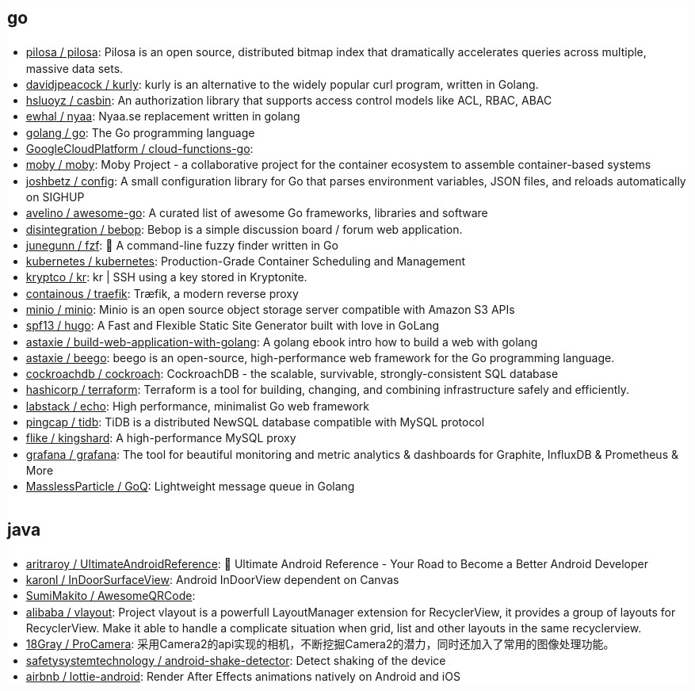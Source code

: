 ## go 
* [pilosa /  pilosa](https://github.com//pilosa/pilosa): Pilosa is an open source, distributed bitmap index that dramatically accelerates queries across multiple, massive data sets. 
* [davidjpeacock /  kurly](https://github.com//davidjpeacock/kurly): kurly is an alternative to the widely popular curl program, written in Golang. 
* [hsluoyz /  casbin](https://github.com//hsluoyz/casbin): An authorization library that supports access control models like ACL, RBAC, ABAC 
* [ewhal /  nyaa](https://github.com//ewhal/nyaa): Nyaa.se replacement written in golang 
* [golang /  go](https://github.com//golang/go): The Go programming language 
* [GoogleCloudPlatform /  cloud-functions-go](https://github.com//GoogleCloudPlatform/cloud-functions-go):  
* [moby /  moby](https://github.com//moby/moby): Moby Project - a collaborative project for the container ecosystem to assemble container-based systems 
* [joshbetz /  config](https://github.com//joshbetz/config): A small configuration library for Go that parses environment variables, JSON files, and reloads automatically on SIGHUP 
* [avelino /  awesome-go](https://github.com//avelino/awesome-go): A curated list of awesome Go frameworks, libraries and software 
* [disintegration /  bebop](https://github.com//disintegration/bebop): Bebop is a simple discussion board / forum web application. 
* [junegunn /  fzf](https://github.com//junegunn/fzf): 🌸 A command-line fuzzy finder written in Go 
* [kubernetes /  kubernetes](https://github.com//kubernetes/kubernetes): Production-Grade Container Scheduling and Management 
* [kryptco /  kr](https://github.com//kryptco/kr): kr | SSH using a key stored in Kryptonite. 
* [containous /  traefik](https://github.com//containous/traefik): Træfik, a modern reverse proxy 
* [minio /  minio](https://github.com//minio/minio): Minio is an open source object storage server compatible with Amazon S3 APIs 
* [spf13 /  hugo](https://github.com//spf13/hugo): A Fast and Flexible Static Site Generator built with love in GoLang 
* [astaxie /  build-web-application-with-golang](https://github.com//astaxie/build-web-application-with-golang): A golang ebook intro how to build a web with golang 
* [astaxie /  beego](https://github.com//astaxie/beego): beego is an open-source, high-performance web framework for the Go programming language. 
* [cockroachdb /  cockroach](https://github.com//cockroachdb/cockroach): CockroachDB - the scalable, survivable, strongly-consistent SQL database 
* [hashicorp /  terraform](https://github.com//hashicorp/terraform): Terraform is a tool for building, changing, and combining infrastructure safely and efficiently. 
* [labstack /  echo](https://github.com//labstack/echo): High performance, minimalist Go web framework 
* [pingcap /  tidb](https://github.com//pingcap/tidb): TiDB is a distributed NewSQL database compatible with MySQL protocol 
* [flike /  kingshard](https://github.com//flike/kingshard): A high-performance MySQL proxy 
* [grafana /  grafana](https://github.com//grafana/grafana): The tool for beautiful monitoring and metric analytics &amp; dashboards for Graphite, InfluxDB &amp; Prometheus &amp; More 
* [MasslessParticle /  GoQ](https://github.com//MasslessParticle/GoQ): Lightweight message queue in Golang 

## java 
* [aritraroy /  UltimateAndroidReference](https://github.com//aritraroy/UltimateAndroidReference): 🚀 Ultimate Android Reference - Your Road to Become a Better Android Developer 
* [karonl /  InDoorSurfaceView](https://github.com//karonl/InDoorSurfaceView): Android InDoorView dependent on Canvas 
* [SumiMakito /  AwesomeQRCode](https://github.com//SumiMakito/AwesomeQRCode):  
* [alibaba /  vlayout](https://github.com//alibaba/vlayout): Project vlayout is a powerfull LayoutManager extension for RecyclerView, it provides a group of layouts for RecyclerView. Make it able to handle a complicate situation when grid, list and other layouts in the same recyclerview. 
* [18Gray /  ProCamera](https://github.com//18Gray/ProCamera): 采用Camera2的api实现的相机，不断挖掘Camera2的潜力，同时还加入了常用的图像处理功能。 
* [safetysystemtechnology /  android-shake-detector](https://github.com//safetysystemtechnology/android-shake-detector): Detect shaking of the device 
* [airbnb /  lottie-android](https://github.com//airbnb/lottie-android): Render After Effects animations natively on Android and iOS 